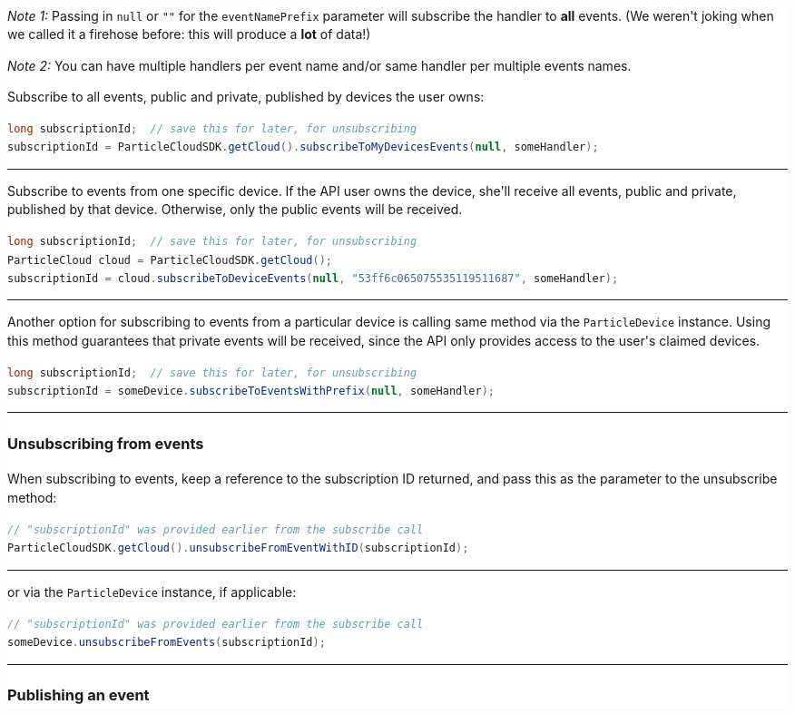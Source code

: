 *Note 1:* Passing in `null` or `""` for the `eventNamePrefix` parameter will subscribe the handler to **all** events. (We weren't joking when we called it a firehose before: this will produce a **lot** of data!)

*Note 2:* You can have multiple handlers per event name and/or same handler per multiple events names.

Subscribe to all events, public and private, published by devices the user owns:

```java
long subscriptionId;  // save this for later, for unsubscribing
subscriptionId = ParticleCloudSDK.getCloud().subscribeToMyDevicesEvents(null, someHandler);
```
---

Subscribe to events from one specific device.  If the API user owns the device, she'll receive all events, public and private, published by that device.  Otherwise, only the public events will be received.

```java
long subscriptionId;  // save this for later, for unsubscribing
ParticleCloud cloud = ParticleCloudSDK.getCloud();
subscriptionId = cloud.subscribeToDeviceEvents(null, "53ff6c065075535119511687", someHandler);
```
---

Another option for subscribing to events from a particular device is calling same method via the `ParticleDevice` instance.  Using this method guarantees that private events will be received, since the API only provides access to the user's claimed devices.

```java
long subscriptionId;  // save this for later, for unsubscribing
subscriptionId = someDevice.subscribeToEventsWithPrefix(null, someHandler);
```
---

### Unsubscribing from events

When subscribing to events, keep a reference to the subscription ID returned, and pass this as the parameter to the unsubscribe method:

```java
// "subscriptionId" was provided earlier from the subscribe call
ParticleCloudSDK.getCloud().unsubscribeFromEventWithID(subscriptionId);
```
---

or via the `ParticleDevice` instance, if applicable:

```java
// "subscriptionId" was provided earlier from the subscribe call
someDevice.unsubscribeFromEvents(subscriptionId);
```
---

### Publishing an event
